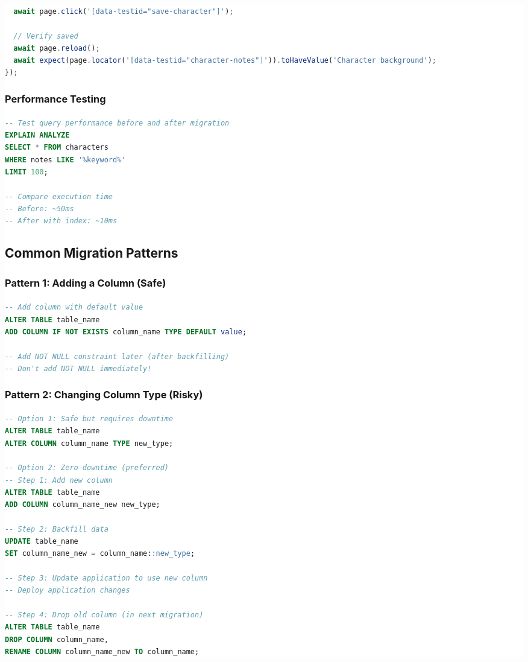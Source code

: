 ```typescript
  await page.click('[data-testid="save-character"]');

  // Verify saved
  await page.reload();
  await expect(page.locator('[data-testid="character-notes"]')).toHaveValue('Character background');
});
```

### Performance Testing

```sql
-- Test query performance before and after migration
EXPLAIN ANALYZE
SELECT * FROM characters
WHERE notes LIKE '%keyword%'
LIMIT 100;

-- Compare execution time
-- Before: ~50ms
-- After with index: ~10ms
```

## Common Migration Patterns

### Pattern 1: Adding a Column (Safe)

```sql
-- Add column with default value
ALTER TABLE table_name
ADD COLUMN IF NOT EXISTS column_name TYPE DEFAULT value;

-- Add NOT NULL constraint later (after backfilling)
-- Don't add NOT NULL immediately!
```

### Pattern 2: Changing Column Type (Risky)

```sql
-- Option 1: Safe but requires downtime
ALTER TABLE table_name
ALTER COLUMN column_name TYPE new_type;

-- Option 2: Zero-downtime (preferred)
-- Step 1: Add new column
ALTER TABLE table_name
ADD COLUMN column_name_new new_type;

-- Step 2: Backfill data
UPDATE table_name
SET column_name_new = column_name::new_type;

-- Step 3: Update application to use new column
-- Deploy application changes

-- Step 4: Drop old column (in next migration)
ALTER TABLE table_name
DROP COLUMN column_name,
RENAME COLUMN column_name_new TO column_name;
```
